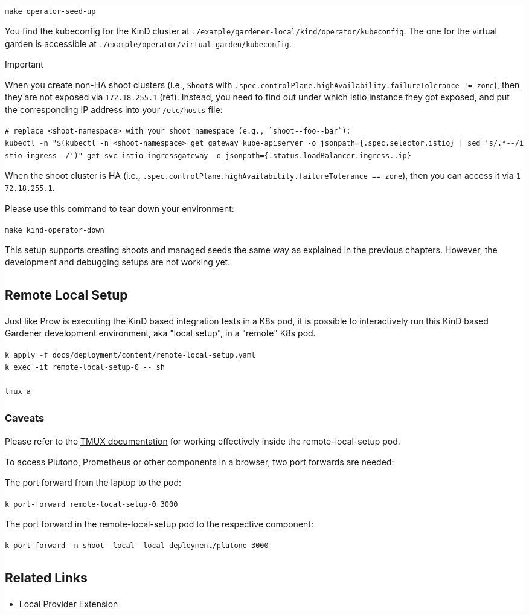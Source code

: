 ```shell
make operator-seed-up
```

You find the kubeconfig for the KinD cluster at `./example/gardener-local/kind/operator/kubeconfig`.
The one for the virtual garden is accessible at `./example/operator/virtual-garden/kubeconfig`.

> [!IMPORTANT]
> When you create non-HA shoot clusters (i.e., `Shoot`s with `.spec.controlPlane.highAvailability.failureTolerance != zone`), then they are not exposed via `172.18.255.1` ([ref](#accessing-the-shoot-cluster)).
> Instead, you need to find out under which Istio instance they got exposed, and put the corresponding IP address into your `/etc/hosts` file:
> ```shell
> # replace <shoot-namespace> with your shoot namespace (e.g., `shoot--foo--bar`):
> kubectl -n "$(kubectl -n <shoot-namespace> get gateway kube-apiserver -o jsonpath={.spec.selector.istio} | sed 's/.*--/istio-ingress--/')" get svc istio-ingressgateway -o jsonpath={.status.loadBalancer.ingress..ip}
> ```
> When the shoot cluster is HA (i.e., `.spec.controlPlane.highAvailability.failureTolerance == zone`), then you can access it via `172.18.255.1`.

Please use this command to tear down your environment:

```shell
make kind-operator-down
```

This setup supports creating shoots and managed seeds the same way as explained in the previous chapters. However, the development and debugging setups are not working yet.

## Remote Local Setup

Just like Prow is executing the KinD based integration tests in a K8s pod, it is
possible to interactively run this KinD based Gardener development environment,
aka "local setup", in a "remote" K8s pod.

```shell
k apply -f docs/deployment/content/remote-local-setup.yaml
k exec -it remote-local-setup-0 -- sh

tmux a
```

### Caveats

Please refer to the [TMUX documentation](https://github.com/tmux/tmux/wiki) for
working effectively inside the remote-local-setup pod.

To access Plutono, Prometheus or other components in a browser, two port forwards are needed:

The port forward from the laptop to the pod:

```shell
k port-forward remote-local-setup-0 3000
```

The port forward in the remote-local-setup pod to the respective component:

```shell
k port-forward -n shoot--local--local deployment/plutono 3000
```

## Related Links

- [Local Provider Extension](../extensions/provider-local.md)
